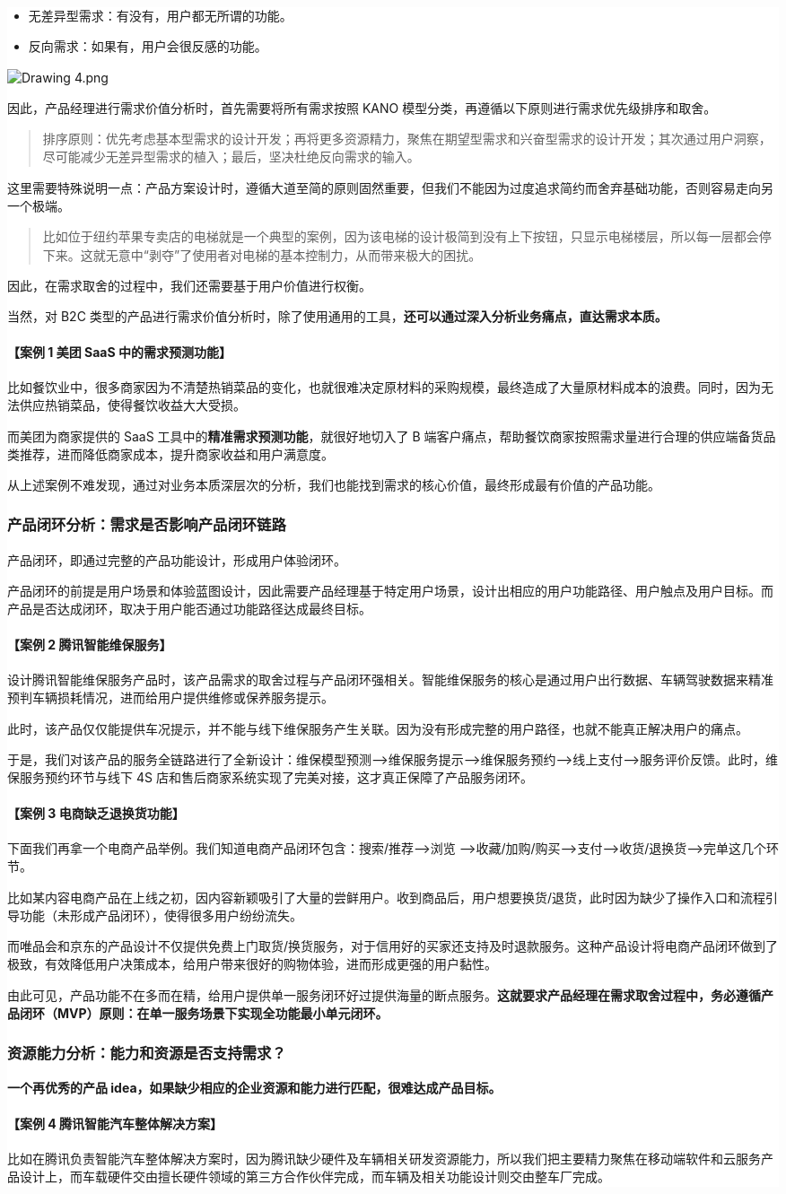 -   无差异型需求：有没有，用户都无所谓的功能。
    
-   反向需求：如果有，用户会很反感的功能。
    

![Drawing 4.png](https://s0.lgstatic.com/i/image6/M01/42/A6/Cgp9HWC0tCGAfWYGAADpjex1bw0702.png)

因此，产品经理进行需求价值分析时，首先需要将所有需求按照 KANO 模型分类，再遵循以下原则进行需求优先级排序和取舍。

> 排序原则：优先考虑基本型需求的设计开发；再将更多资源精力，聚焦在期望型需求和兴奋型需求的设计开发；其次通过用户洞察，尽可能减少无差异型需求的植入；最后，坚决杜绝反向需求的输入。

这里需要特殊说明一点：产品方案设计时，遵循大道至简的原则固然重要，但我们不能因为过度追求简约而舍弃基础功能，否则容易走向另一个极端。

> 比如位于纽约苹果专卖店的电梯就是一个典型的案例，因为该电梯的设计极简到没有上下按钮，只显示电梯楼层，所以每一层都会停下来。这就无意中“剥夺”了使用者对电梯的基本控制力，从而带来极大的困扰。

因此，在需求取舍的过程中，我们还需要基于用户价值进行权衡。

当然，对 B2C 类型的产品进行需求价值分析时，除了使用通用的工具，**还可以通过深入分析业务痛点，直达需求本质。**

#### 【案例 1 美团 SaaS 中的需求预测功能】

比如餐饮业中，很多商家因为不清楚热销菜品的变化，也就很难决定原材料的采购规模，最终造成了大量原材料成本的浪费。同时，因为无法供应热销菜品，使得餐饮收益大大受损。

而美团为商家提供的 SaaS 工具中的**精准需求预测功能**，就很好地切入了 B 端客户痛点，帮助餐饮商家按照需求量进行合理的供应端备货品类推荐，进而降低商家成本，提升商家收益和用户满意度。

从上述案例不难发现，通过对业务本质深层次的分析，我们也能找到需求的核心价值，最终形成最有价值的产品功能。

### 产品闭环分析：需求是否影响产品闭环链路

产品闭环，即通过完整的产品功能设计，形成用户体验闭环。

产品闭环的前提是用户场景和体验蓝图设计，因此需要产品经理基于特定用户场景，设计出相应的用户功能路径、用户触点及用户目标。而产品是否达成闭环，取决于用户能否通过功能路径达成最终目标。

#### 【案例 2 腾讯智能维保服务】

设计腾讯智能维保服务产品时，该产品需求的取舍过程与产品闭环强相关。智能维保服务的核心是通过用户出行数据、车辆驾驶数据来精准预判车辆损耗情况，进而给用户提供维修或保养服务提示。

此时，该产品仅仅能提供车况提示，并不能与线下维保服务产生关联。因为没有形成完整的用户路径，也就不能真正解决用户的痛点。

于是，我们对该产品的服务全链路进行了全新设计：维保模型预测——>维保服务提示——>维保服务预约——>线上支付——>服务评价反馈。此时，维保服务预约环节与线下 4S 店和售后商家系统实现了完美对接，这才真正保障了产品服务闭环。

#### 【案例 3 电商缺乏退换货功能】

下面我们再拿一个电商产品举例。我们知道电商产品闭环包含：搜索/推荐——>浏览 ——>收藏/加购/购买——>支付——>收货/退换货——>完单这几个环节。

比如某内容电商产品在上线之初，因内容新颖吸引了大量的尝鲜用户。收到商品后，用户想要换货/退货，此时因为缺少了操作入口和流程引导功能（未形成产品闭环），使得很多用户纷纷流失。

而唯品会和京东的产品设计不仅提供免费上门取货/换货服务，对于信用好的买家还支持及时退款服务。这种产品设计将电商产品闭环做到了极致，有效降低用户决策成本，给用户带来很好的购物体验，进而形成更强的用户黏性。

由此可见，产品功能不在多而在精，给用户提供单一服务闭环好过提供海量的断点服务。**这就要求产品经理在需求取舍过程中，务必遵循产品闭环（MVP）原则：在单一服务场景下实现全功能最小单元闭环。**

### 资源能力分析：能力和资源是否支持需求？

**一个再优秀的产品 idea，如果缺少相应的企业资源和能力进行匹配，很难达成产品目标。**

#### 【案例 4 腾讯智能汽车整体解决方案】

比如在腾讯负责智能汽车整体解决方案时，因为腾讯缺少硬件及车辆相关研发资源能力，所以我们把主要精力聚焦在移动端软件和云服务产品设计上，而车载硬件交由擅长硬件领域的第三方合作伙伴完成，而车辆及相关功能设计则交由整车厂完成。
